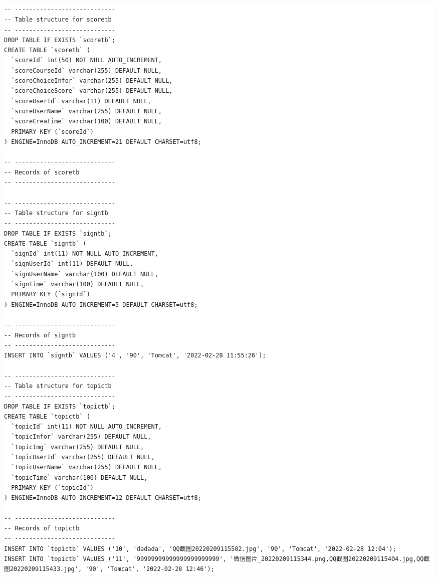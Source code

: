     -- ----------------------------
    -- Table structure for scoretb
    -- ----------------------------
    DROP TABLE IF EXISTS `scoretb`;
    CREATE TABLE `scoretb` (
      `scoreId` int(50) NOT NULL AUTO_INCREMENT,
      `scoreCourseId` varchar(255) DEFAULT NULL,
      `scoreChoiceInfor` varchar(255) DEFAULT NULL,
      `scoreChoiceScore` varchar(255) DEFAULT NULL,
      `scoreUserId` varchar(11) DEFAULT NULL,
      `scoreUserName` varchar(255) DEFAULT NULL,
      `scoreCreatime` varchar(100) DEFAULT NULL,
      PRIMARY KEY (`scoreId`)
    ) ENGINE=InnoDB AUTO_INCREMENT=21 DEFAULT CHARSET=utf8;
    
    -- ----------------------------
    -- Records of scoretb
    -- ----------------------------
    
    -- ----------------------------
    -- Table structure for signtb
    -- ----------------------------
    DROP TABLE IF EXISTS `signtb`;
    CREATE TABLE `signtb` (
      `signId` int(11) NOT NULL AUTO_INCREMENT,
      `signUserId` int(11) DEFAULT NULL,
      `signUserName` varchar(100) DEFAULT NULL,
      `signTime` varchar(100) DEFAULT NULL,
      PRIMARY KEY (`signId`)
    ) ENGINE=InnoDB AUTO_INCREMENT=5 DEFAULT CHARSET=utf8;
    
    -- ----------------------------
    -- Records of signtb
    -- ----------------------------
    INSERT INTO `signtb` VALUES ('4', '90', 'Tomcat', '2022-02-28 11:55:26');
    
    -- ----------------------------
    -- Table structure for topictb
    -- ----------------------------
    DROP TABLE IF EXISTS `topictb`;
    CREATE TABLE `topictb` (
      `topicId` int(11) NOT NULL AUTO_INCREMENT,
      `topicInfor` varchar(255) DEFAULT NULL,
      `topicImg` varchar(255) DEFAULT NULL,
      `topicUserId` varchar(255) DEFAULT NULL,
      `topicUserName` varchar(255) DEFAULT NULL,
      `topicTime` varchar(100) DEFAULT NULL,
      PRIMARY KEY (`topicId`)
    ) ENGINE=InnoDB AUTO_INCREMENT=12 DEFAULT CHARSET=utf8;
    
    -- ----------------------------
    -- Records of topictb
    -- ----------------------------
    INSERT INTO `topictb` VALUES ('10', 'dadada', 'QQ截图20220209115502.jpg', '90', 'Tomcat', '2022-02-28 12:04');
    INSERT INTO `topictb` VALUES ('11', '99999999999999999999999', '微信图片_20220209115344.png,QQ截图20220209115404.jpg,QQ截图20220209115433.jpg', '90', 'Tomcat', '2022-02-28 12:46');
    